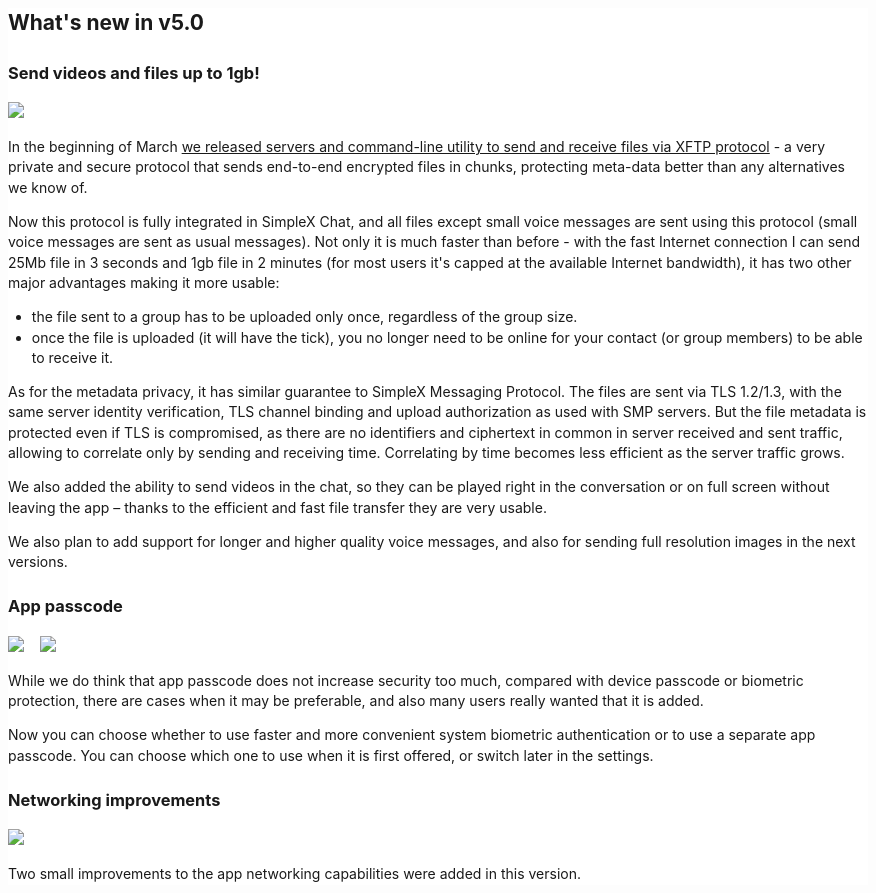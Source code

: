 ## What's new in v5.0

### Send videos and files up to 1gb!

<img src="./images/20230422-video.png" width="288" class="float-to-left">

In the beginning of March [we released servers and command-line utility to send and receive files via XFTP protocol](./20230301-simplex-file-transfer-protocol.md) - a very private and secure protocol that sends end-to-end encrypted files in chunks, protecting meta-data better than any alternatives we know of.

Now this protocol is fully integrated in SimpleX Chat, and all files except small voice messages are sent using this protocol (small voice messages are sent as usual messages). Not only it is much faster than before - with the fast Internet connection I can send 25Mb file in 3 seconds and 1gb file in 2 minutes (for most users it's capped at the available Internet bandwidth), it has two other major advantages making it more usable:

- the file sent to a group has to be uploaded only once, regardless of the group size.
- once the file is uploaded (it will have the tick), you no longer need to be online for your contact (or group members) to be able to receive it.

As for the metadata privacy, it has similar guarantee to SimpleX Messaging Protocol. The files are sent via TLS 1.2/1.3, with the same server identity verification, TLS channel binding and upload authorization as used with SMP servers. But the file metadata is protected even if TLS is compromised, as there are no identifiers and ciphertext in common in server received and sent traffic, allowing to correlate only by sending and receiving time. Correlating by time becomes less efficient as the server traffic grows.

We also added the ability to send videos in the chat, so they can be played right in the conversation or on full screen without leaving the app – thanks to the efficient and fast file transfer they are very usable.

We also plan to add support for longer and higher quality voice messages, and also for sending full resolution images in the next versions.

### App passcode

<img src="./images/20230422-passcode1.png" width="288"> &nbsp;&nbsp; <img src="./images/20230422-passcode2.png" width="288">

While we do think that app passcode does not increase security too much, compared with device passcode or biometric protection, there are cases when it may be preferable, and also many users really wanted that it is added.

Now you can choose whether to use faster and more convenient system biometric authentication or to use a separate app passcode. You can choose which one to use when it is first offered, or switch later in the settings.

### Networking improvements

<img src="./images/20230422-socks.png" width="288" class="float-to-left">

Two small improvements to the app networking capabilities were added in this version.
